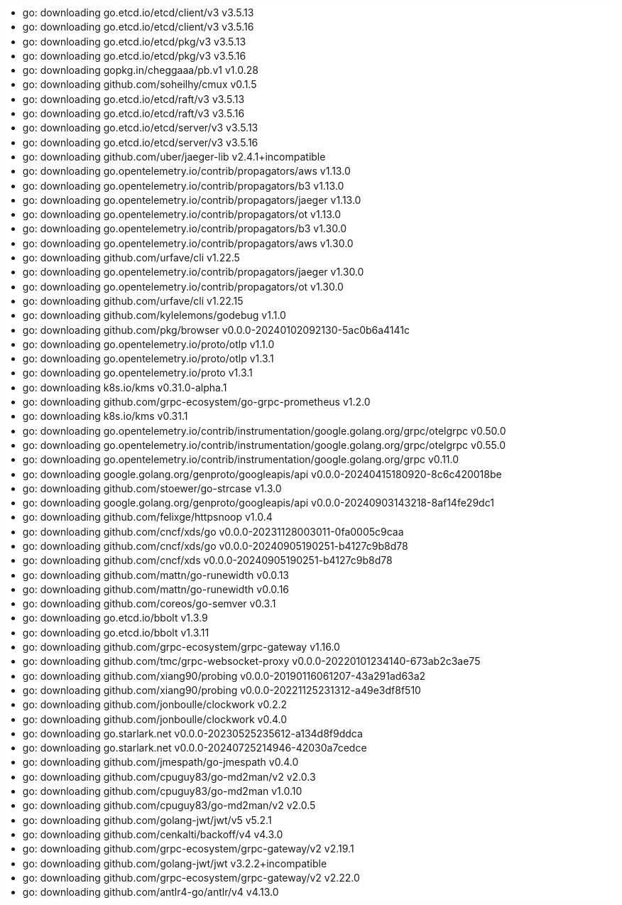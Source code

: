 - go: downloading go.etcd.io/etcd/client/v3 v3.5.13
- go: downloading go.etcd.io/etcd/client/v3 v3.5.16
- go: downloading go.etcd.io/etcd/pkg/v3 v3.5.13
- go: downloading go.etcd.io/etcd/pkg/v3 v3.5.16
- go: downloading gopkg.in/cheggaaa/pb.v1 v1.0.28
- go: downloading github.com/soheilhy/cmux v0.1.5
- go: downloading go.etcd.io/etcd/raft/v3 v3.5.13
- go: downloading go.etcd.io/etcd/raft/v3 v3.5.16
- go: downloading go.etcd.io/etcd/server/v3 v3.5.13
- go: downloading go.etcd.io/etcd/server/v3 v3.5.16
- go: downloading github.com/uber/jaeger-lib v2.4.1+incompatible
- go: downloading go.opentelemetry.io/contrib/propagators/aws v1.13.0
- go: downloading go.opentelemetry.io/contrib/propagators/b3 v1.13.0
- go: downloading go.opentelemetry.io/contrib/propagators/jaeger v1.13.0
- go: downloading go.opentelemetry.io/contrib/propagators/ot v1.13.0
- go: downloading go.opentelemetry.io/contrib/propagators/b3 v1.30.0
- go: downloading go.opentelemetry.io/contrib/propagators/aws v1.30.0
- go: downloading github.com/urfave/cli v1.22.5
- go: downloading go.opentelemetry.io/contrib/propagators/jaeger v1.30.0
- go: downloading go.opentelemetry.io/contrib/propagators/ot v1.30.0
- go: downloading github.com/urfave/cli v1.22.15
- go: downloading github.com/kylelemons/godebug v1.1.0
- go: downloading github.com/pkg/browser v0.0.0-20240102092130-5ac0b6a4141c
- go: downloading go.opentelemetry.io/proto/otlp v1.1.0
- go: downloading go.opentelemetry.io/proto/otlp v1.3.1
- go: downloading go.opentelemetry.io/proto v1.3.1
- go: downloading k8s.io/kms v0.31.0-alpha.1
- go: downloading github.com/grpc-ecosystem/go-grpc-prometheus v1.2.0
- go: downloading k8s.io/kms v0.31.1
- go: downloading go.opentelemetry.io/contrib/instrumentation/google.golang.org/grpc/otelgrpc v0.50.0
- go: downloading go.opentelemetry.io/contrib/instrumentation/google.golang.org/grpc/otelgrpc v0.55.0
- go: downloading go.opentelemetry.io/contrib/instrumentation/google.golang.org/grpc v0.11.0
- go: downloading google.golang.org/genproto/googleapis/api v0.0.0-20240415180920-8c6c420018be
- go: downloading github.com/stoewer/go-strcase v1.3.0
- go: downloading google.golang.org/genproto/googleapis/api v0.0.0-20240903143218-8af14fe29dc1
- go: downloading github.com/felixge/httpsnoop v1.0.4
- go: downloading github.com/cncf/xds/go v0.0.0-20231128003011-0fa0005c9caa
- go: downloading github.com/cncf/xds/go v0.0.0-20240905190251-b4127c9b8d78
- go: downloading github.com/cncf/xds v0.0.0-20240905190251-b4127c9b8d78
- go: downloading github.com/mattn/go-runewidth v0.0.13
- go: downloading github.com/mattn/go-runewidth v0.0.16
- go: downloading github.com/coreos/go-semver v0.3.1
- go: downloading go.etcd.io/bbolt v1.3.9
- go: downloading go.etcd.io/bbolt v1.3.11
- go: downloading github.com/grpc-ecosystem/grpc-gateway v1.16.0
- go: downloading github.com/tmc/grpc-websocket-proxy v0.0.0-20220101234140-673ab2c3ae75
- go: downloading github.com/xiang90/probing v0.0.0-20190116061207-43a291ad63a2
- go: downloading github.com/xiang90/probing v0.0.0-20221125231312-a49e3df8f510
- go: downloading github.com/jonboulle/clockwork v0.2.2
- go: downloading github.com/jonboulle/clockwork v0.4.0
- go: downloading go.starlark.net v0.0.0-20230525235612-a134d8f9ddca
- go: downloading go.starlark.net v0.0.0-20240725214946-42030a7cedce
- go: downloading github.com/jmespath/go-jmespath v0.4.0
- go: downloading github.com/cpuguy83/go-md2man/v2 v2.0.3
- go: downloading github.com/cpuguy83/go-md2man v1.0.10
- go: downloading github.com/cpuguy83/go-md2man/v2 v2.0.5
- go: downloading github.com/golang-jwt/jwt/v5 v5.2.1
- go: downloading github.com/cenkalti/backoff/v4 v4.3.0
- go: downloading github.com/grpc-ecosystem/grpc-gateway/v2 v2.19.1
- go: downloading github.com/golang-jwt/jwt v3.2.2+incompatible
- go: downloading github.com/grpc-ecosystem/grpc-gateway/v2 v2.22.0
- go: downloading github.com/antlr4-go/antlr/v4 v4.13.0
